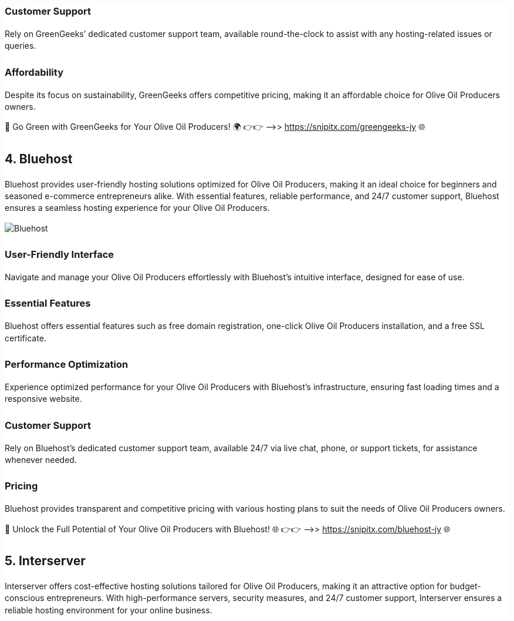 ### Customer Support
Rely on GreenGeeks’ dedicated customer support team, available round-the-clock to assist with any hosting-related issues or queries.

### Affordability
Despite its focus on sustainability, GreenGeeks offers competitive pricing, making it an affordable choice for Olive Oil Producers owners.

🌿 Go Green with GreenGeeks for Your Olive Oil Producers! 🌍
👉👉 -->> https://snipitx.com/greengeeks-jy 🌐

## 4. Bluehost

Bluehost provides user-friendly hosting solutions optimized for Olive Oil Producers, making it an ideal choice for beginners and seasoned e-commerce entrepreneurs alike. With essential features, reliable performance, and 24/7 customer support, Bluehost ensures a seamless hosting experience for your Olive Oil Producers.

![Bluehost](https://i.imgur.com/PasFF9E.jpeg "Bluehost Hosting")

### User-Friendly Interface
Navigate and manage your Olive Oil Producers effortlessly with Bluehost’s intuitive interface, designed for ease of use.

### Essential Features
Bluehost offers essential features such as free domain registration, one-click Olive Oil Producers installation, and a free SSL certificate.

### Performance Optimization
Experience optimized performance for your Olive Oil Producers with Bluehost’s infrastructure, ensuring fast loading times and a responsive website.

### Customer Support
Rely on Bluehost’s dedicated customer support team, available 24/7 via live chat, phone, or support tickets, for assistance whenever needed.

### Pricing
Bluehost provides transparent and competitive pricing with various hosting plans to suit the needs of Olive Oil Producers owners.

🚀 Unlock the Full Potential of Your Olive Oil Producers with Bluehost! 🌐
👉👉 -->> https://snipitx.com/bluehost-jy 🌐

## 5. Interserver

Interserver offers cost-effective hosting solutions tailored for Olive Oil Producers, making it an attractive option for budget-conscious entrepreneurs. With high-performance servers, security measures, and 24/7 customer support, Interserver ensures a reliable hosting environment for your online business.
